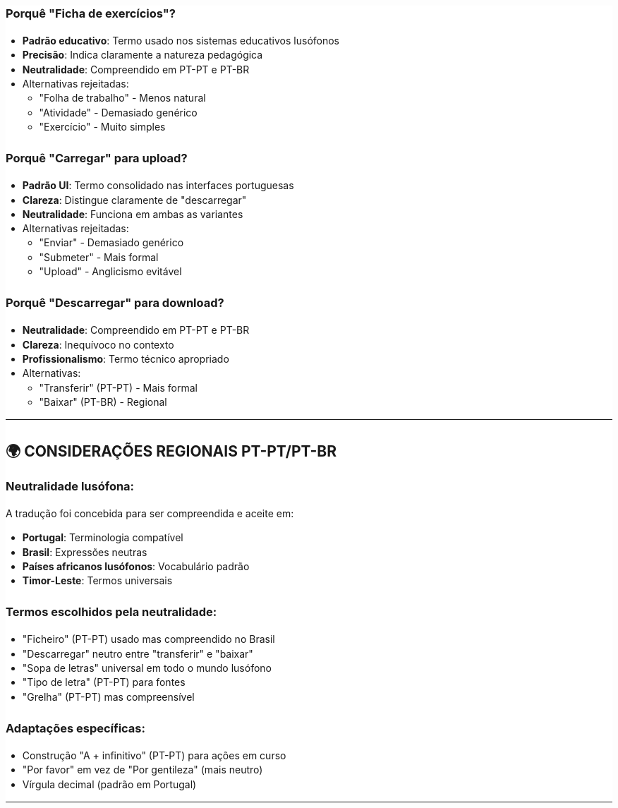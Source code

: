 ### Porquê "Ficha de exercícios"?
- **Padrão educativo**: Termo usado nos sistemas educativos lusófonos
- **Precisão**: Indica claramente a natureza pedagógica
- **Neutralidade**: Compreendido em PT-PT e PT-BR
- Alternativas rejeitadas:
  - "Folha de trabalho" - Menos natural
  - "Atividade" - Demasiado genérico
  - "Exercício" - Muito simples

### Porquê "Carregar" para upload?
- **Padrão UI**: Termo consolidado nas interfaces portuguesas
- **Clareza**: Distingue claramente de "descarregar"
- **Neutralidade**: Funciona em ambas as variantes
- Alternativas rejeitadas:
  - "Enviar" - Demasiado genérico
  - "Submeter" - Mais formal
  - "Upload" - Anglicismo evitável

### Porquê "Descarregar" para download?
- **Neutralidade**: Compreendido em PT-PT e PT-BR
- **Clareza**: Inequívoco no contexto
- **Profissionalismo**: Termo técnico apropriado
- Alternativas:
  - "Transferir" (PT-PT) - Mais formal
  - "Baixar" (PT-BR) - Regional

---

## 🌍 CONSIDERAÇÕES REGIONAIS PT-PT/PT-BR

### Neutralidade lusófona:
A tradução foi concebida para ser compreendida e aceite em:
- **Portugal**: Terminologia compatível
- **Brasil**: Expressões neutras
- **Países africanos lusófonos**: Vocabulário padrão
- **Timor-Leste**: Termos universais

### Termos escolhidos pela neutralidade:
- "Ficheiro" (PT-PT) usado mas compreendido no Brasil
- "Descarregar" neutro entre "transferir" e "baixar"
- "Sopa de letras" universal em todo o mundo lusófono
- "Tipo de letra" (PT-PT) para fontes
- "Grelha" (PT-PT) mas compreensível

### Adaptações específicas:
- Construção "A + infinitivo" (PT-PT) para ações em curso
- "Por favor" em vez de "Por gentileza" (mais neutro)
- Vírgula decimal (padrão em Portugal)

---